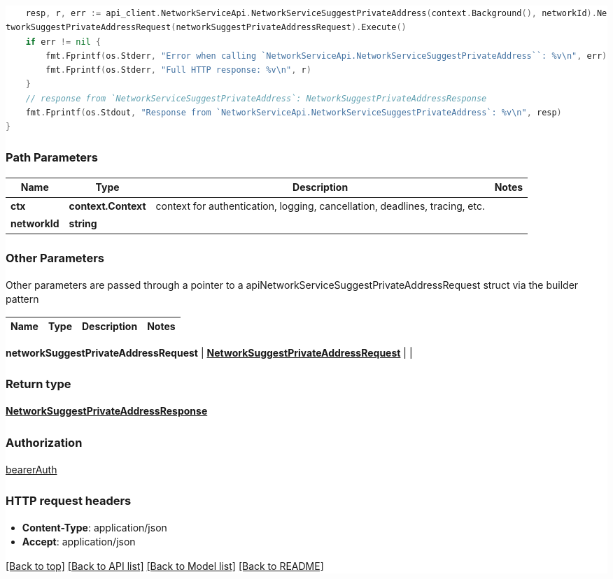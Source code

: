 ```go
    resp, r, err := api_client.NetworkServiceApi.NetworkServiceSuggestPrivateAddress(context.Background(), networkId).NetworkSuggestPrivateAddressRequest(networkSuggestPrivateAddressRequest).Execute()
    if err != nil {
        fmt.Fprintf(os.Stderr, "Error when calling `NetworkServiceApi.NetworkServiceSuggestPrivateAddress``: %v\n", err)
        fmt.Fprintf(os.Stderr, "Full HTTP response: %v\n", r)
    }
    // response from `NetworkServiceSuggestPrivateAddress`: NetworkSuggestPrivateAddressResponse
    fmt.Fprintf(os.Stdout, "Response from `NetworkServiceApi.NetworkServiceSuggestPrivateAddress`: %v\n", resp)
}
```

### Path Parameters


Name | Type | Description  | Notes
------------- | ------------- | ------------- | -------------
**ctx** | **context.Context** | context for authentication, logging, cancellation, deadlines, tracing, etc.
**networkId** | **string** |  | 

### Other Parameters

Other parameters are passed through a pointer to a apiNetworkServiceSuggestPrivateAddressRequest struct via the builder pattern


Name | Type | Description  | Notes
------------- | ------------- | ------------- | -------------

 **networkSuggestPrivateAddressRequest** | [**NetworkSuggestPrivateAddressRequest**](NetworkSuggestPrivateAddressRequest.md) |  | 

### Return type

[**NetworkSuggestPrivateAddressResponse**](NetworkSuggestPrivateAddressResponse.md)

### Authorization

[bearerAuth](../README.md#bearerAuth)

### HTTP request headers

- **Content-Type**: application/json
- **Accept**: application/json

[[Back to top]](#) [[Back to API list]](../README.md#documentation-for-api-endpoints)
[[Back to Model list]](../README.md#documentation-for-models)
[[Back to README]](../README.md)

